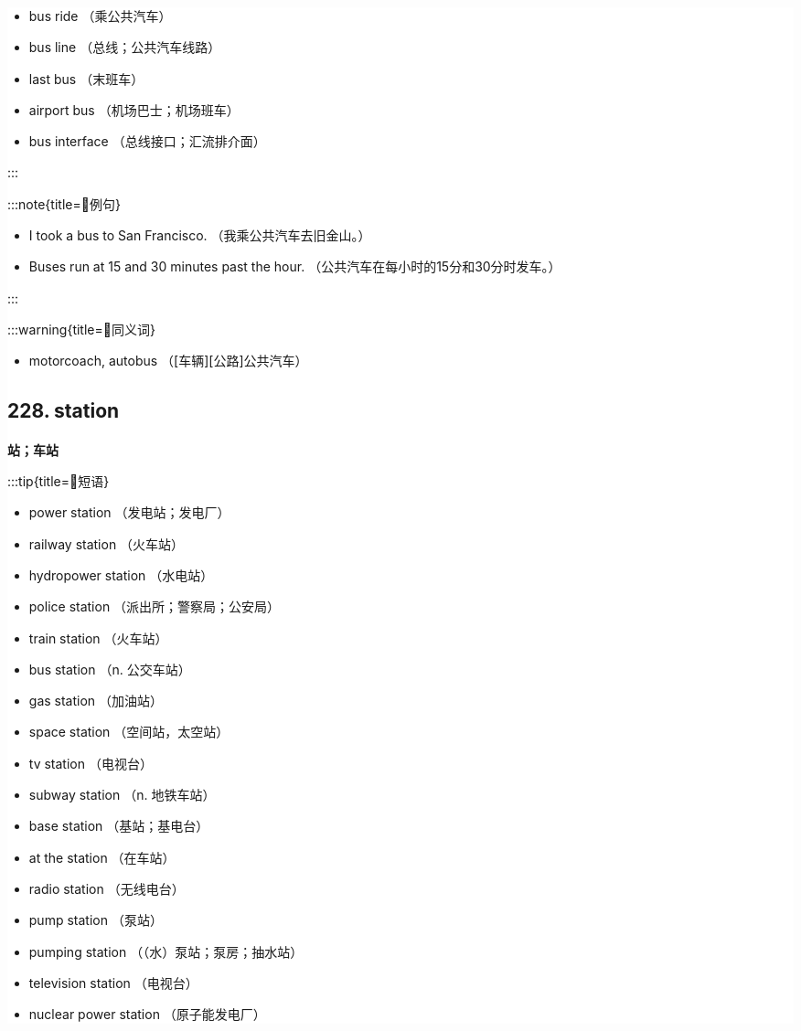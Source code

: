 - bus ride （乘公共汽车）

- bus line （总线；公共汽车线路）

- last bus （末班车）

- airport bus （机场巴士；机场班车）

- bus interface （总线接口；汇流排介面）

:::

:::note{title=🎤例句}

- I took a bus to San Francisco. （我乘公共汽车去旧金山。）

- Buses run at 15 and 30 minutes past the hour. （公共汽车在每小时的15分和30分时发车。）

:::

:::warning{title=🤔同义词}

- motorcoach, autobus （[车辆][公路]公共汽车）


## 228. station

**站；车站**

:::tip{title=🤩短语}

- power station （发电站；发电厂）

- railway station （火车站）

- hydropower station （水电站）

- police station （派出所；警察局；公安局）

- train station （火车站）

- bus station （n. 公交车站）

- gas station （加油站）

- space station （空间站，太空站）

- tv station （电视台）

- subway station （n. 地铁车站）

- base station （基站；基电台）

- at the station （在车站）

- radio station （无线电台）

- pump station （泵站）

- pumping station （（水）泵站；泵房；抽水站）

- television station （电视台）

- nuclear power station （原子能发电厂）
